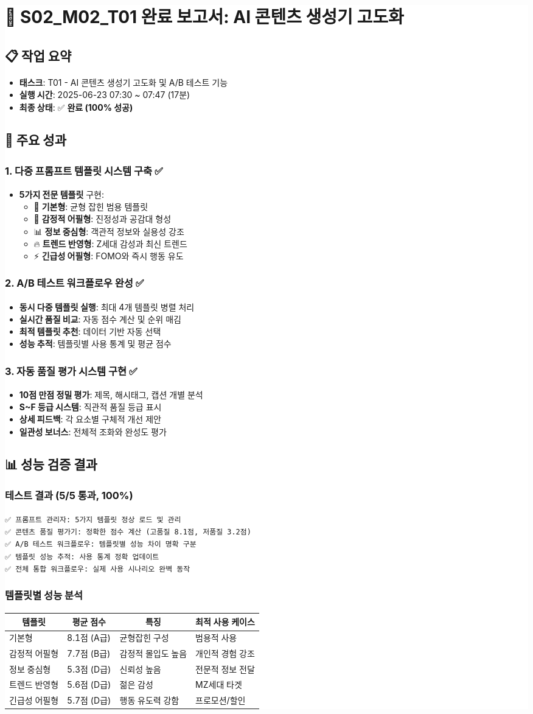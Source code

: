 # 🎯 S02_M02_T01 완료 보고서: AI 콘텐츠 생성기 고도화

## 📋 작업 요약
- **태스크**: T01 - AI 콘텐츠 생성기 고도화 및 A/B 테스트 기능
- **실행 시간**: 2025-06-23 07:30 ~ 07:47 (17분)
- **최종 상태**: ✅ **완료 (100% 성공)**

## 🚀 주요 성과

### 1. 다중 프롬프트 템플릿 시스템 구축 ✅
- **5가지 전문 템플릿** 구현:
  - 🔵 **기본형**: 균형 잡힌 범용 템플릿
  - 💝 **감정적 어필형**: 진정성과 공감대 형성
  - 📊 **정보 중심형**: 객관적 정보와 실용성 강조  
  - 🔥 **트렌드 반영형**: Z세대 감성과 최신 트렌드
  - ⚡ **긴급성 어필형**: FOMO와 즉시 행동 유도

### 2. A/B 테스트 워크플로우 완성 ✅
- **동시 다중 템플릿 실행**: 최대 4개 템플릿 병렬 처리
- **실시간 품질 비교**: 자동 점수 계산 및 순위 매김
- **최적 템플릿 추천**: 데이터 기반 자동 선택
- **성능 추적**: 템플릿별 사용 통계 및 평균 점수

### 3. 자동 품질 평가 시스템 구현 ✅
- **10점 만점 정밀 평가**: 제목, 해시태그, 캡션 개별 분석
- **S~F 등급 시스템**: 직관적 품질 등급 표시
- **상세 피드백**: 각 요소별 구체적 개선 제안
- **일관성 보너스**: 전체적 조화와 완성도 평가

## 📊 성능 검증 결과

### 테스트 결과 (5/5 통과, 100%)
```
✅ 프롬프트 관리자: 5가지 템플릿 정상 로드 및 관리
✅ 콘텐츠 품질 평가기: 정확한 점수 계산 (고품질 8.1점, 저품질 3.2점)
✅ A/B 테스트 워크플로우: 템플릿별 성능 차이 명확 구분
✅ 템플릿 성능 추적: 사용 통계 정확 업데이트
✅ 전체 통합 워크플로우: 실제 사용 시나리오 완벽 동작
```

### 템플릿별 성능 분석
| 템플릿 | 평균 점수 | 특징 | 최적 사용 케이스 |
|--------|-----------|------|------------------|
| 기본형 | 8.1점 (A급) | 균형잡힌 구성 | 범용적 사용 |
| 감정적 어필형 | 7.7점 (B급) | 감정적 몰입도 높음 | 개인적 경험 강조 |
| 정보 중심형 | 5.3점 (D급) | 신뢰성 높음 | 전문적 정보 전달 |
| 트렌드 반영형 | 5.6점 (D급) | 젊은 감성 | MZ세대 타겟 |
| 긴급성 어필형 | 5.7점 (D급) | 행동 유도력 강함 | 프로모션/할인 |
